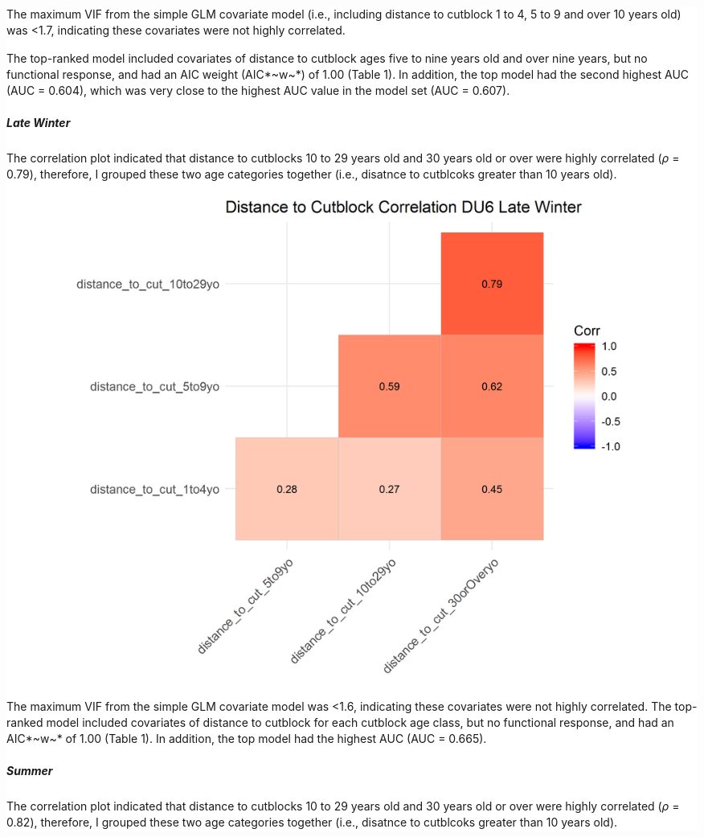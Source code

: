 The maximum VIF from the simple GLM covariate model (i.e., including distance to cutblock 1 to 4, 5 to 9 and over 10 years old) was <1.7, indicating these covariates were not highly correlated. 

The top-ranked model included covariates of distance to cutblock ages five to nine years old and over nine years, but no functional response, and had an AIC weight (AIC*~w~*) of 1.00 (Table 1). In addition, the top model had the second highest AUC (AUC = 0.604), which was very close to the highest AUC value in the model set (AUC = 0.607).

##### Late Winter
The correlation plot indicated that distance to cutblocks 10 to 29 years old and 30 years old or over were highly correlated ($\rho$ = 0.79), therefore, I grouped these two age categories together (i.e., disatnce to cutblcoks greater than 10 years old).

![](plots/plot_dist_cut_corr_du_6_lw.png)

The maximum VIF from the simple GLM covariate model was <1.6, indicating these covariates were not highly correlated. The top-ranked model included covariates of distance to cutblock for each cutblock age class, but no functional response, and had an AIC*~w~* of 1.00 (Table 1). In addition, the top model had the highest AUC (AUC = 0.665).

##### Summer
The correlation plot indicated that distance to cutblocks 10 to 29 years old and 30 years old or over were highly correlated ($\rho$ = 0.82), therefore, I grouped these two age categories together (i.e., disatnce to cutblcoks greater than 10 years old).
